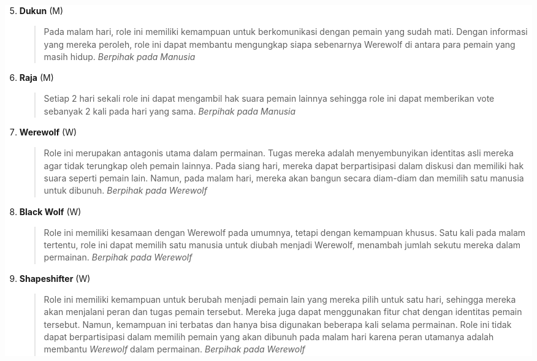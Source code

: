 5. **Dukun** (M)
    > Pada malam hari, role ini memiliki kemampuan untuk berkomunikasi dengan pemain yang sudah mati. Dengan informasi yang mereka peroleh, role ini dapat membantu mengungkap siapa sebenarnya Werewolf di antara para pemain yang masih hidup. *Berpihak pada Manusia*
6. **Raja** (M)
    > Setiap 2 hari sekali role ini dapat mengambil hak suara pemain lainnya sehingga role ini dapat memberikan vote sebanyak 2 kali pada hari yang sama. *Berpihak pada Manusia*
7. **Werewolf** (W)
    > Role ini merupakan antagonis utama dalam permainan. Tugas mereka adalah menyembunyikan identitas asli mereka agar tidak terungkap oleh pemain lainnya. Pada siang hari, mereka dapat berpartisipasi dalam diskusi dan memiliki hak suara seperti pemain lain. Namun, pada malam hari, mereka akan bangun secara diam-diam dan memilih satu manusia untuk dibunuh. *Berpihak pada Werewolf*
8. **Black Wolf** (W)
    > Role ini memiliki kesamaan dengan Werewolf pada umumnya, tetapi dengan kemampuan khusus. Satu kali pada malam tertentu, role ini dapat memilih satu manusia untuk diubah menjadi Werewolf, menambah jumlah sekutu mereka dalam permainan. *Berpihak pada Werewolf*
9. **Shapeshifter** (W)
    > Role ini memiliki kemampuan untuk berubah menjadi pemain lain yang mereka pilih untuk satu hari, sehingga mereka akan menjalani peran dan tugas pemain tersebut. Mereka juga dapat menggunakan fitur chat dengan identitas pemain tersebut. Namun, kemampuan ini terbatas dan hanya bisa digunakan beberapa kali selama permainan. Role ini tidak dapat berpartisipasi dalam memilih pemain yang akan dibunuh pada malam hari karena peran utamanya adalah membantu *Werewolf* dalam permainan. *Berpihak pada Werewolf*
